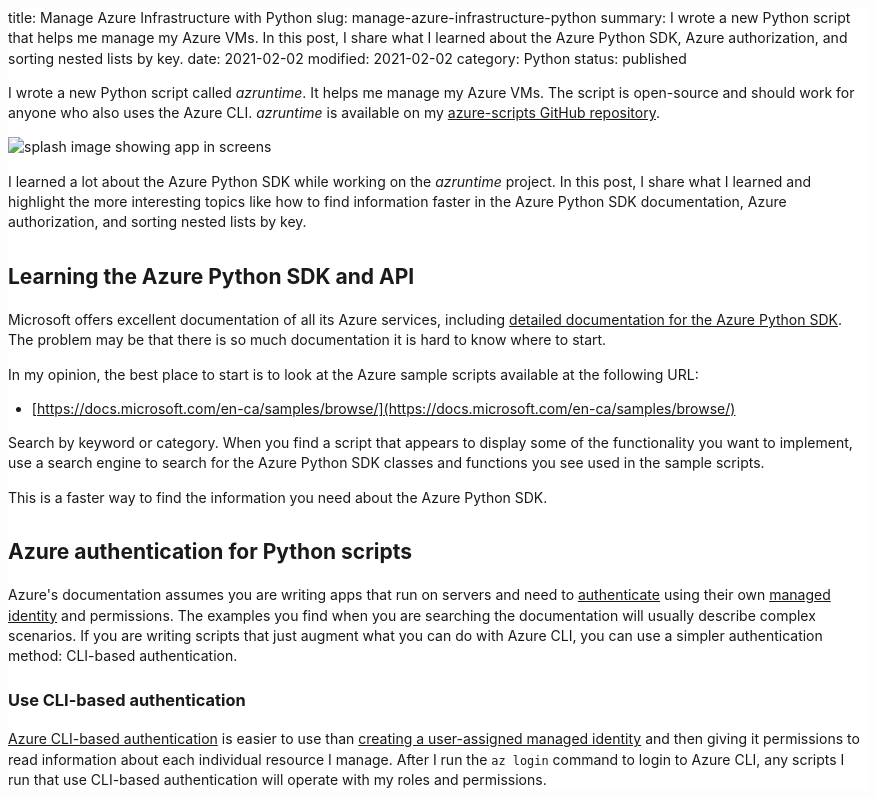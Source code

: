 title: Manage Azure Infrastructure with Python
slug: manage-azure-infrastructure-python
summary: I wrote a new Python script that helps me manage my Azure VMs.  In this post, I share what I learned about the Azure Python SDK, Azure authorization, and sorting nested lists by key.
date: 2021-02-02
modified: 2021-02-02
category: Python
status: published

I wrote a new Python script called *azruntime*. It helps me manage my Azure VMs. The script is open-source and should work for anyone who also uses the Azure CLI. *azruntime* is available on my [azure-scripts GitHub repository](https://github.com/blinklet/azure-scripts).

![splash image showing app in screens]({attach}azruntime01.png)


I learned a lot about the Azure Python SDK while working on the *azruntime* project. In this post, I share what I learned and highlight the more interesting topics like how to find information faster in the Azure Python SDK documentation, Azure authorization, and sorting nested lists by key.



## Learning the Azure Python SDK and API

Microsoft offers excellent documentation of all its Azure services, including [detailed documentation for the Azure Python SDK](https://docs.microsoft.com/en-us/azure/developer/python/azure-sdk-overview). The problem may be that there is so much documentation it is hard to know where to start.

In my opinion, the best place to start is to look at the Azure sample scripts available at the following URL:

* [https://docs.microsoft.com/en-ca/samples/browse/](https://docs.microsoft.com/en-ca/samples/browse/)

Search by keyword or category. When you find a script that appears to display some of the functionality you want to implement, use a search engine to search for the Azure Python SDK classes and functions you see used in the sample scripts.

This is a faster way to find the information you need about the Azure Python SDK.

## Azure authentication for Python scripts

Azure's documentation assumes you are writing apps that run on servers and need to [authenticate](https://docs.microsoft.com/en-us/azure/developer/python/azure-sdk-authenticate?tabs=cmd) using their own [managed identity](https://docs.microsoft.com/en-us/azure/active-directory/managed-identities-azure-resources/) and permissions. The examples you find when you are searching the documentation will usually describe complex scenarios. If you are writing scripts that just augment what you can do with Azure CLI, you can use a simpler authentication method: CLI-based authentication.

### Use CLI-based authentication

[Azure CLI-based authentication](https://docs.microsoft.com/en-us/azure/developer/python/azure-sdk-authenticate?tabs=cmd#cli-based-authentication-development-purposes-only) is easier to use than [creating a user-assigned managed identity](https://docs.microsoft.com/en-us/azure/active-directory/managed-identities-azure-resources/how-to-manage-ua-identity-portal) and then giving it permissions to read information about each individual resource I manage. After I run the `az login` command to login to Azure CLI, any scripts I run that use CLI-based authentication will operate with my roles and permissions. 
